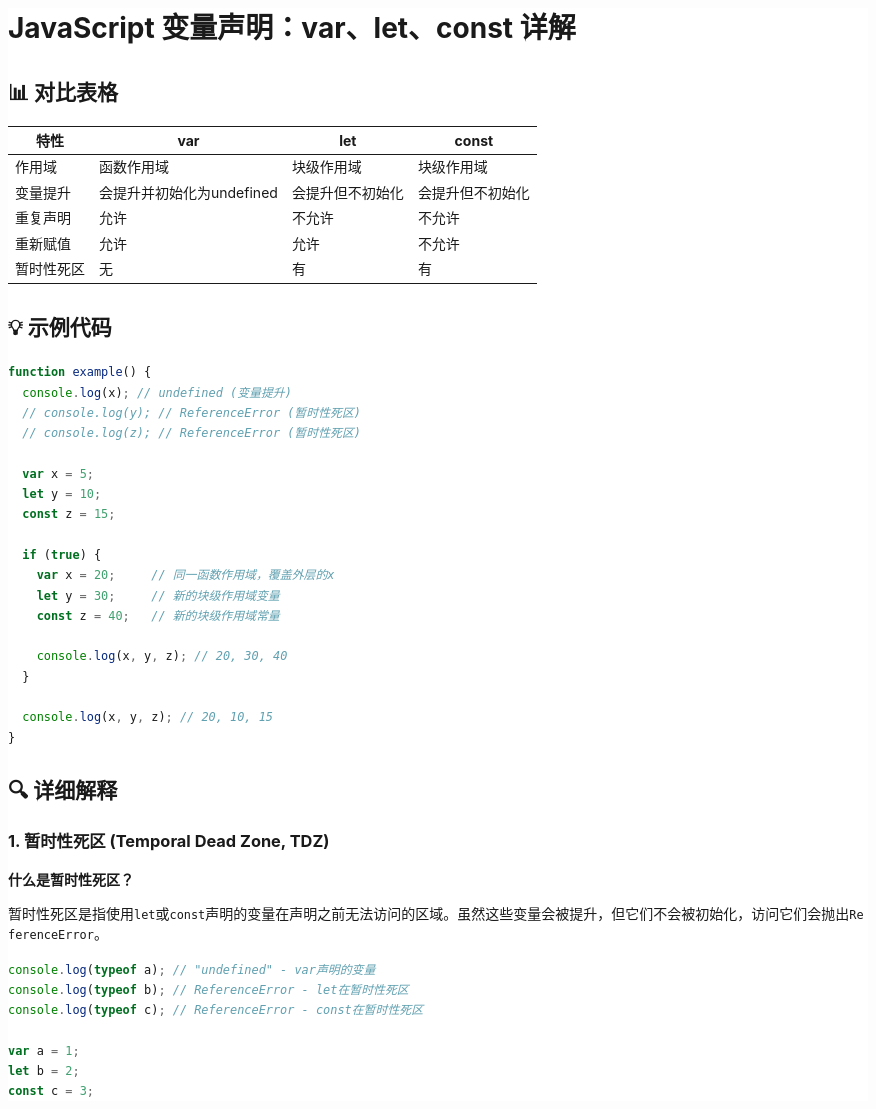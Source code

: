# JavaScript 变量声明：var、let、const 详解

## 📊 对比表格

| 特性 | var | let | const |
|------|-----|-----|-------|
| 作用域 | 函数作用域 | 块级作用域 | 块级作用域 |
| 变量提升 | 会提升并初始化为undefined | 会提升但不初始化 | 会提升但不初始化 |
| 重复声明 | 允许 | 不允许 | 不允许 |
| 重新赋值 | 允许 | 允许 | 不允许 |
| 暂时性死区 | 无 | 有 | 有 |

## 💡 示例代码

```javascript
function example() {
  console.log(x); // undefined (变量提升)
  // console.log(y); // ReferenceError (暂时性死区)
  // console.log(z); // ReferenceError (暂时性死区)
  
  var x = 5;
  let y = 10;
  const z = 15;
  
  if (true) {
    var x = 20;     // 同一函数作用域，覆盖外层的x
    let y = 30;     // 新的块级作用域变量
    const z = 40;   // 新的块级作用域常量
    
    console.log(x, y, z); // 20, 30, 40
  }
  
  console.log(x, y, z); // 20, 10, 15
}
```

## 🔍 详细解释

### 1. 暂时性死区 (Temporal Dead Zone, TDZ)

**什么是暂时性死区？**

暂时性死区是指使用`let`或`const`声明的变量在声明之前无法访问的区域。虽然这些变量会被提升，但它们不会被初始化，访问它们会抛出`ReferenceError`。

```javascript
console.log(typeof a); // "undefined" - var声明的变量
console.log(typeof b); // ReferenceError - let在暂时性死区
console.log(typeof c); // ReferenceError - const在暂时性死区

var a = 1;
let b = 2;
const c = 3;
```
